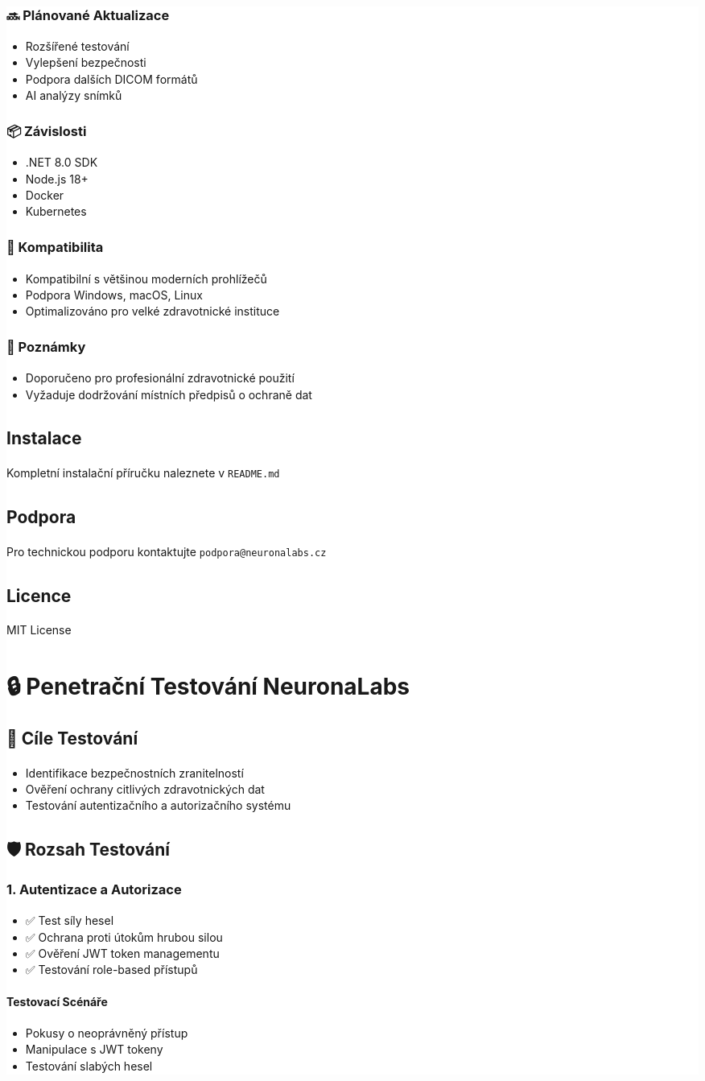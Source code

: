 ### 🔜 Plánované Aktualizace
- Rozšířené testování
- Vylepšení bezpečnosti
- Podpora dalších DICOM formátů
- AI analýzy snímků

### 📦 Závislosti
- .NET 8.0 SDK
- Node.js 18+
- Docker
- Kubernetes

### 🤝 Kompatibilita
- Kompatibilní s většinou moderních prohlížečů
- Podpora Windows, macOS, Linux
- Optimalizováno pro velké zdravotnické instituce

### 📝 Poznámky
- Doporučeno pro profesionální zdravotnické použití
- Vyžaduje dodržování místních předpisů o ochraně dat

## Instalace
Kompletní instalační příručku naleznete v `README.md`

## Podpora
Pro technickou podporu kontaktujte `podpora@neuronalabs.cz`

## Licence
MIT License
# 🔒 Penetrační Testování NeuronaLabs

## 🎯 Cíle Testování
- Identifikace bezpečnostních zranitelností
- Ověření ochrany citlivých zdravotnických dat
- Testování autentizačního a autorizačního systému

## 🛡️ Rozsah Testování

### 1. Autentizace a Autorizace
- ✅ Test síly hesel
- ✅ Ochrana proti útokům hrubou silou
- ✅ Ověření JWT token managementu
- ✅ Testování role-based přístupů

#### Testovací Scénáře
- Pokusy o neoprávněný přístup
- Manipulace s JWT tokeny
- Testování slabých hesel
